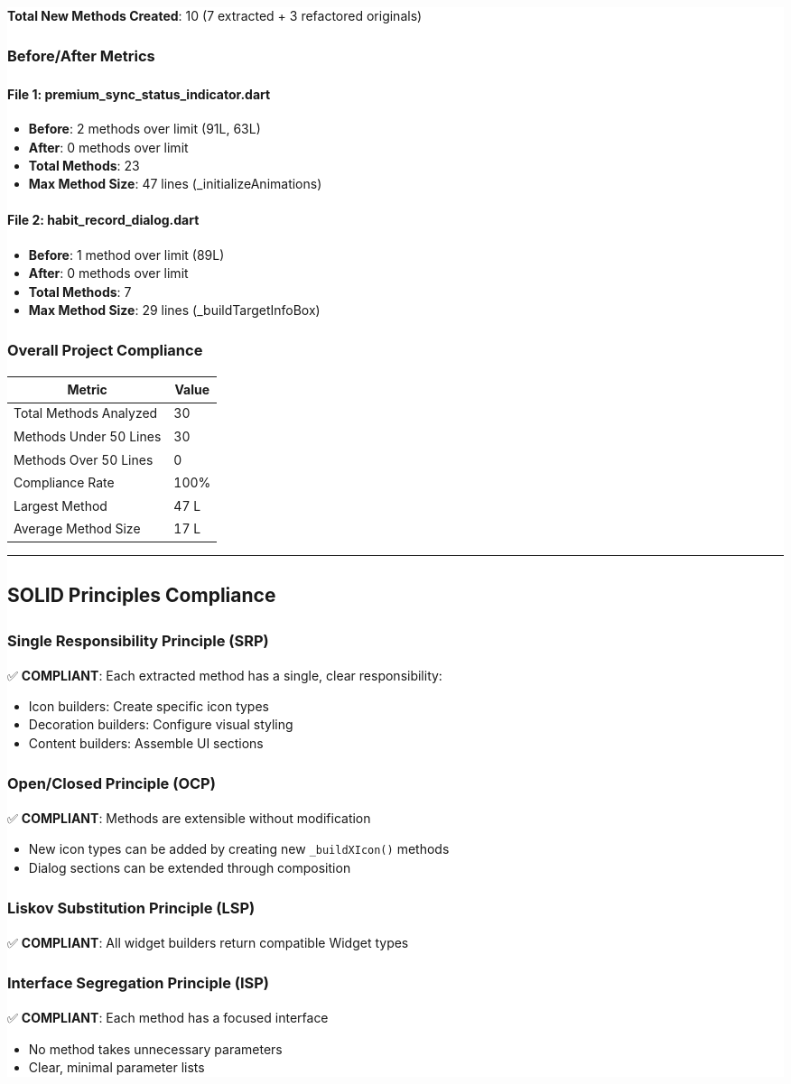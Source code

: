 **Total New Methods Created**: 10 (7 extracted + 3 refactored originals)

### Before/After Metrics

#### File 1: premium_sync_status_indicator.dart
- **Before**: 2 methods over limit (91L, 63L)
- **After**: 0 methods over limit
- **Total Methods**: 23
- **Max Method Size**: 47 lines (_initializeAnimations)

#### File 2: habit_record_dialog.dart
- **Before**: 1 method over limit (89L)
- **After**: 0 methods over limit
- **Total Methods**: 7
- **Max Method Size**: 29 lines (_buildTargetInfoBox)

### Overall Project Compliance

| Metric                      | Value |
|-----------------------------|-------|
| Total Methods Analyzed      | 30    |
| Methods Under 50 Lines      | 30    |
| Methods Over 50 Lines       | 0     |
| Compliance Rate             | 100%  |
| Largest Method              | 47 L  |
| Average Method Size         | 17 L  |

---

## SOLID Principles Compliance

### Single Responsibility Principle (SRP)
✅ **COMPLIANT**: Each extracted method has a single, clear responsibility:
- Icon builders: Create specific icon types
- Decoration builders: Configure visual styling
- Content builders: Assemble UI sections

### Open/Closed Principle (OCP)
✅ **COMPLIANT**: Methods are extensible without modification
- New icon types can be added by creating new `_buildXIcon()` methods
- Dialog sections can be extended through composition

### Liskov Substitution Principle (LSP)
✅ **COMPLIANT**: All widget builders return compatible Widget types

### Interface Segregation Principle (ISP)
✅ **COMPLIANT**: Each method has a focused interface
- No method takes unnecessary parameters
- Clear, minimal parameter lists
